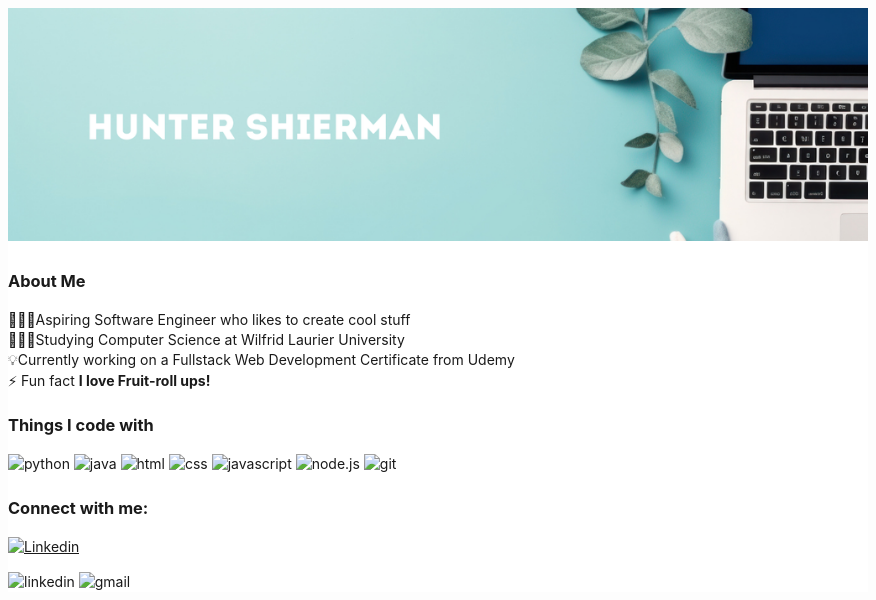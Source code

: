 
<div>
    <img src="Hunter Shierman (1).png" alt="css-in-readme" width="100%">
</div>

<h3>About Me</h3>

👨🏻‍💻Aspiring Software Engineer who likes to create cool stuff <br>
🧑🏻‍🎓Studying Computer Science at Wilfrid Laurier University <br>
💡Currently working on a Fullstack Web Development Certificate from Udemy <br>
⚡ Fun fact **I love Fruit-roll ups!**

<h3>Things I code with</h3>
<p>
  <img alt="python" src="https://img.shields.io/badge/python-3670A0?style=for-the-badge&logo=python&logoColor=ffdd54" />
  <img alt="java" src="https://img.shields.io/badge/java-%23ED8B00.svg?style=for-the-badge&logo=openjdk&logoColor=white" />
  <img alt="html" src="https://img.shields.io/badge/html5-%23E34F26.svg?style=for-the-badge&logo=html5&logoColor=white" />
  <img alt="css" src="https://img.shields.io/badge/css3-%231572B6.svg?style=for-the-badge&logo=css3&logoColor=white" />
  <img alt="javascript" src="https://img.shields.io/badge/javascript-%23323330.svg?style=for-the-badge&logo=javascript&logoColor=%23F7DF1E" />
  <img alt="node.js" src="https://img.shields.io/badge/node.js-6DA55F?style=for-the-badge&logo=node.js&logoColor=white" />
  <img alt="git" src="https://img.shields.io/badge/git-%23F05033.svg?style=for-the-badge&logo=git&logoColor=white" />
<p>

<h3>Connect with me:</h3>
<p>
    <p><a href="https://www.linkedin.com/in/hunter-shierman-5a79892b1"><img src="https://img.shields.io/badge/linkedin-%230077B5.svg?style=for-the-badge&logo=linkedin&logoColor=white" alt="Linkedin"></a></p>
  <img alt="linkedin" src="https://img.shields.io/badge/linkedin-%230077B5.svg?style=for-the-badge&logo=linkedin&logoColor=white" />
  <img alt="gmail" src="https://img.shields.io/badge/Gmail-D14836?style=for-the-badge&logo=gmail&logoColor=white" />
</p>

  
  
